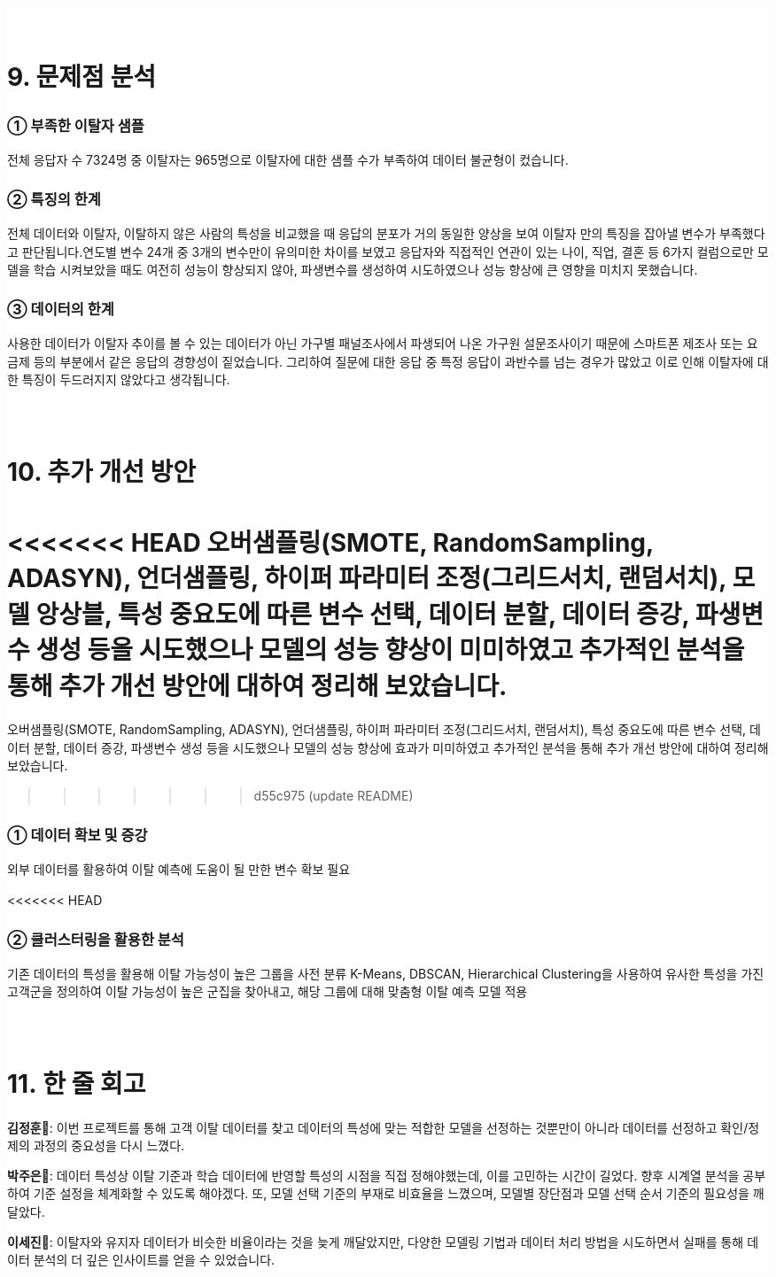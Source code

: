 <br>

# 9. 문제점 분석
### ① 부족한 이탈자 샘플
전체 응답자 수 7324명 중 이탈자는 965명으로 이탈자에 대한 샘플 수가 부족하여 데이터 불균형이 컸습니다.

### ② 특징의 한계
전체 데이터와 이탈자, 이탈하지 않은 사람의 특성을 비교했을 때 응답의 분포가 거의 동일한 양상을 보여 이탈자 만의 특징을 잡아낼 변수가 부족했다고 판단됩니다.연도별 변수 24개 중 3개의 변수만이 유의미한 차이를 보였고 응답자와 직접적인 연관이 있는 나이, 직업, 결혼 등 6가지 컬럼으로만 모델을 학습 시켜보았을 때도 여전히 성능이 향상되지 않아, 파생변수를 생성하여 시도하였으나 성능 향상에 큰 영향을 미치지 못했습니다.

### ③ 데이터의 한계
사용한 데이터가 이탈자 추이를 볼 수 있는 데이터가 아닌 가구별 패널조사에서 파생되어 나온 가구원 설문조사이기 때문에 스마트폰 제조사 또는 요금제 등의 부분에서 같은 응답의 경향성이 짙었습니다. 그리하여 질문에 대한 응답 중 특정 응답이 과반수를 넘는 경우가 많았고 이로 인해 이탈자에 대한 특징이 두드러지지 않았다고 생각됩니다.

<br>

# 10. 추가 개선 방안
<<<<<<< HEAD
오버샘플링(SMOTE, RandomSampling, ADASYN), 언더샘플링, 하이퍼 파라미터 조정(그리드서치, 랜덤서치), 모델 앙상블, 특성 중요도에 따른 변수 선택, 데이터 분할, 데이터 증강, 파생변수 생성 등을 시도했으나 모델의 성능 향상이 미미하였고 추가적인 분석을 통해 추가 개선 방안에 대하여 정리해 보았습니다.
=======
오버샘플링(SMOTE, RandomSampling, ADASYN), 언더샘플링, 하이퍼 파라미터 조정(그리드서치, 랜덤서치), 특성 중요도에 따른 변수 선택, 데이터 분할, 데이터 증강, 파생변수 생성 등을 시도했으나 모델의 성능 향상에 효과가 미미하였고 추가적인 분석을 통해 추가 개선 방안에 대하여 정리해 보았습니다.
>>>>>>> d55c975 (update README)

### ① 데이터 확보 및 증강
외부 데이터를 활용하여 이탈 예측에 도움이 될 만한 변수 확보 필요

<<<<<<< HEAD
### ② 클러스터링을 활용한 분석
기존 데이터의 특성을 활용해 이탈 가능성이 높은 그룹을 사전 분류
K-Means, DBSCAN, Hierarchical Clustering을 사용하여 유사한 특성을 가진 고객군을 정의하여 이탈 가능성이 높은 군집을 찾아내고, 해당 그룹에 대해 맞춤형 이탈 예측 모델 적용

<br>

# 11. 한 줄 회고
**김정훈🐉**: 이번 프로젝트를 통해 고객 이탈 데이터를 찾고 데이터의 특성에 맞는 적합한 모델을 선정하는 것뿐만이 아니라 데이터를 선정하고 확인/정제의 과정의 중요성을 다시 느꼈다. <br>

**박주은🐑**:  데이터 특성상 이탈 기준과 학습 데이터에 반영할 특성의 시점을 직접 정해야했는데, 이를 고민하는 시간이 길었다. 향후 시계열 분석을 공부하여 기준 설정을 체계화할 수 있도록 해야겠다.
또, 모델 선택 기준의 부재로 비효율을 느꼈으며, 모델별 장단점과 모델 선택 순서 기준의 필요성을 깨달았다.<br> 

**이세진🐂**:  이탈자와 유지자 데이터가 비슷한 비율이라는 것을 늦게 깨달았지만, 다양한 모델링 기법과 데이터 처리 방법을 시도하면서 실패를 통해 데이터 분석의 더 깊은 인사이트를 얻을 수 있었습니다.<br>
